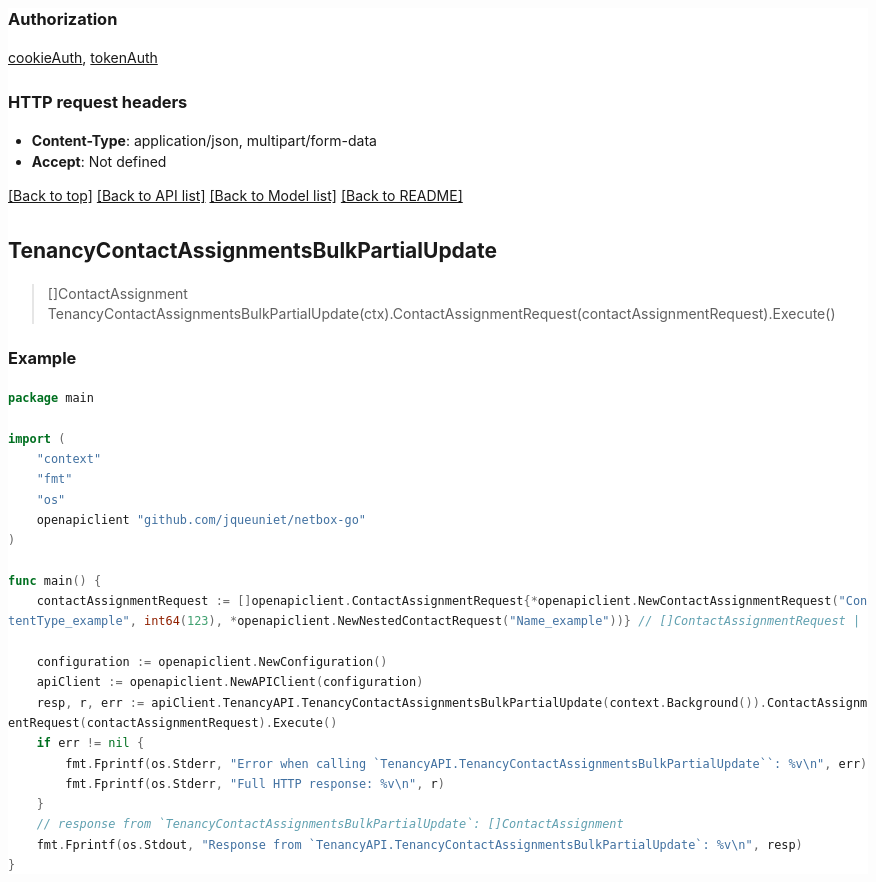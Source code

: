 ### Authorization

[cookieAuth](../README.md#cookieAuth), [tokenAuth](../README.md#tokenAuth)

### HTTP request headers

- **Content-Type**: application/json, multipart/form-data
- **Accept**: Not defined

[[Back to top]](#) [[Back to API list]](../README.md#documentation-for-api-endpoints)
[[Back to Model list]](../README.md#documentation-for-models)
[[Back to README]](../README.md)


## TenancyContactAssignmentsBulkPartialUpdate

> []ContactAssignment TenancyContactAssignmentsBulkPartialUpdate(ctx).ContactAssignmentRequest(contactAssignmentRequest).Execute()





### Example

```go
package main

import (
    "context"
    "fmt"
    "os"
    openapiclient "github.com/jqueuniet/netbox-go"
)

func main() {
    contactAssignmentRequest := []openapiclient.ContactAssignmentRequest{*openapiclient.NewContactAssignmentRequest("ContentType_example", int64(123), *openapiclient.NewNestedContactRequest("Name_example"))} // []ContactAssignmentRequest | 

    configuration := openapiclient.NewConfiguration()
    apiClient := openapiclient.NewAPIClient(configuration)
    resp, r, err := apiClient.TenancyAPI.TenancyContactAssignmentsBulkPartialUpdate(context.Background()).ContactAssignmentRequest(contactAssignmentRequest).Execute()
    if err != nil {
        fmt.Fprintf(os.Stderr, "Error when calling `TenancyAPI.TenancyContactAssignmentsBulkPartialUpdate``: %v\n", err)
        fmt.Fprintf(os.Stderr, "Full HTTP response: %v\n", r)
    }
    // response from `TenancyContactAssignmentsBulkPartialUpdate`: []ContactAssignment
    fmt.Fprintf(os.Stdout, "Response from `TenancyAPI.TenancyContactAssignmentsBulkPartialUpdate`: %v\n", resp)
}
```
